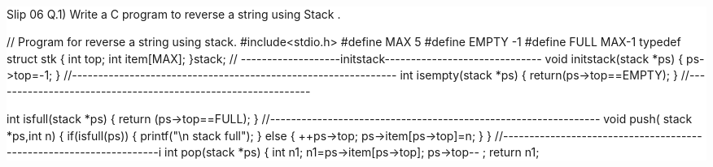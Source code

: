  
 
 
 
 
 
 
 
 
 
 
 
 
 
 
 
 
 
 
 
 
 
 
 
 
 
 
 
 
Slip 06 
Q.1) Write a C program to reverse a string using Stack . 
 
// Program for reverse a string using stack. 
#include<stdio.h> 
#define MAX 5 
#define EMPTY -1 
#define FULL MAX-1 
typedef struct stk 
{ 
int top; 
int item[MAX]; 
}stack; 
// -------------------initstack------------------------------ 
void initstack(stack *ps) 
{ 
ps->top=-1; 
} 
//-------------------------------------------------------------- 
int isempty(stack *ps) 
{ 
return(ps->top==EMPTY); 
} 
//------------------------------------------------------------- 
 
int isfull(stack *ps) 
{ 
return (ps->top==FULL); 
} 
//--------------------------------------------------------------- 
void push( stack *ps,int n) 
{ 
if(isfull(ps)) 
{ 
printf("\n stack full"); 
} 
else 
{ 
++ps->top; 
ps->item[ps->top]=n; 
} 
} 
//-------------------------------------------------------------------i 
int pop(stack *ps) 
{ int n1; 
n1=ps->item[ps->top]; 
ps->top-- ; 
return n1; 